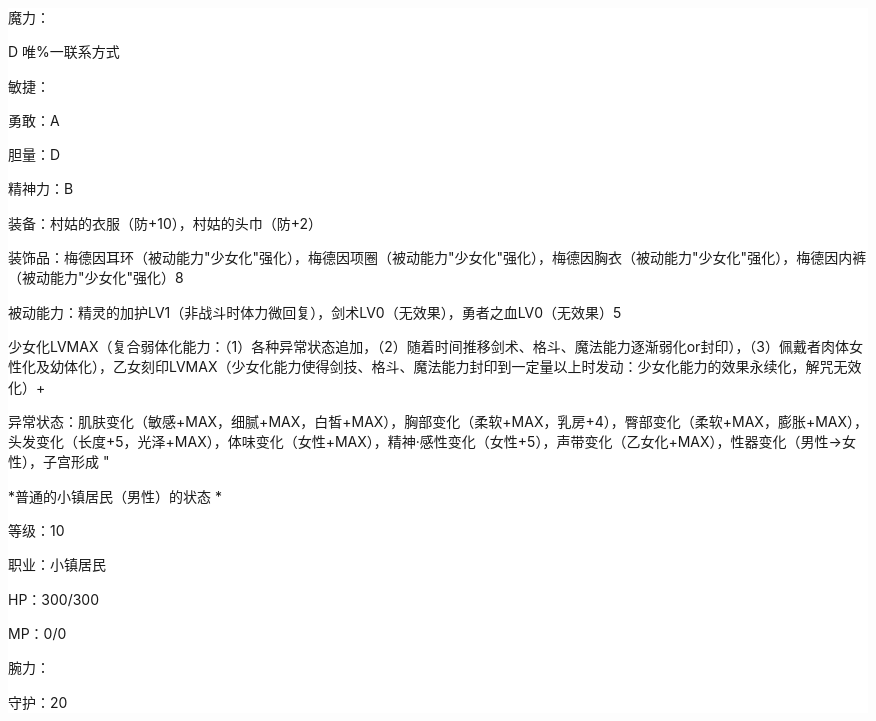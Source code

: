 

魔力：

D 唯%一联系方式



敏捷：



勇敢：A



胆量：D



精神力：B



装备：村姑的衣服（防+10），村姑的头巾（防+2）



装饰品：梅德因耳环（被动能力"少女化"强化），梅德因项圈（被动能力"少女化"强化），梅德因胸衣（被动能力"少女化"强化），梅德因内裤（被动能力"少女化"强化）8





被动能力：精灵的加护LV1（非战斗时体力微回复），剑术LV0（无效果），勇者之血LV0（无效果）5



少女化LVMAX（复合弱体化能力：（1）各种异常状态追加，（2）随着时间推移剑术、格斗、魔法能力逐渐弱化or封印），（3）佩戴者肉体女性化及幼体化），乙女刻印LVMAX（少女化能力使得剑技、格斗、魔法能力封印到一定量以上时发动：少女化能力的效果永续化，解咒无效化）+





异常状态：肌肤变化（敏感+MAX，细腻+MAX，白皙+MAX），胸部变化（柔软+MAX，乳房+4），臀部变化（柔软+MAX，膨胀+MAX），头发变化（长度+5，光泽+MAX），体味变化（女性+MAX），精神·感性变化（女性+5），声带变化（乙女化+MAX），性器变化（男性→女性），子宫形成 "





 *普通的小镇居民（男性）的状态 *



等级：10



职业：小镇居民



HP：300/300



MP：0/0



腕力：



守护：20
